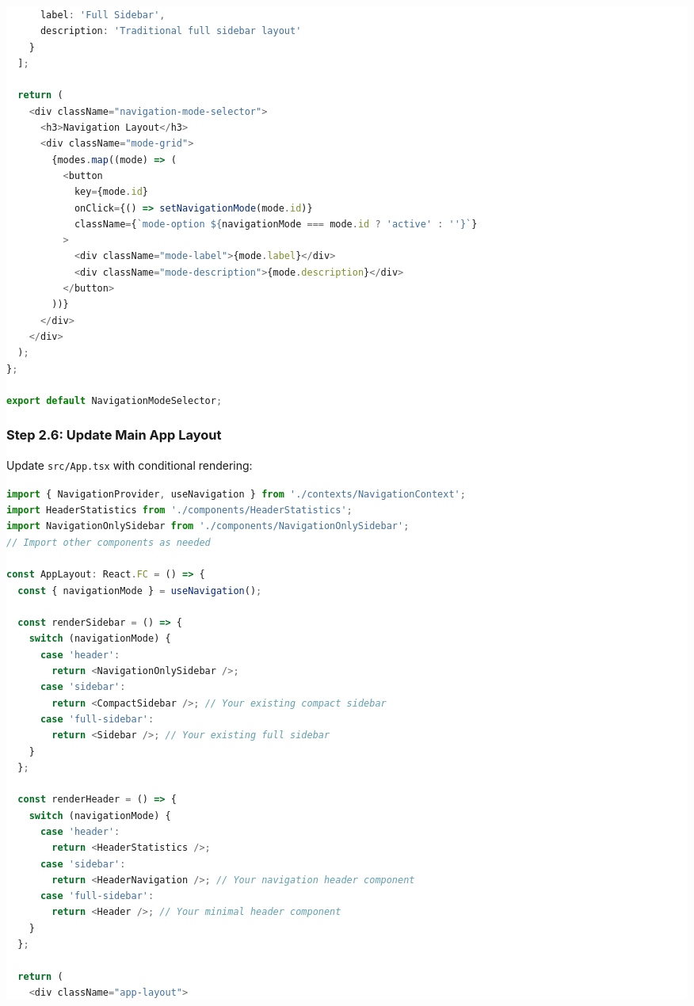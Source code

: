 ```typescript
      label: 'Full Sidebar', 
      description: 'Traditional full sidebar layout' 
    }
  ];

  return (
    <div className="navigation-mode-selector">
      <h3>Navigation Layout</h3>
      <div className="mode-grid">
        {modes.map((mode) => (
          <button
            key={mode.id}
            onClick={() => setNavigationMode(mode.id)}
            className={`mode-option ${navigationMode === mode.id ? 'active' : ''}`}
          >
            <div className="mode-label">{mode.label}</div>
            <div className="mode-description">{mode.description}</div>
          </button>
        ))}
      </div>
    </div>
  );
};

export default NavigationModeSelector;
```

### **Step 2.6: Update Main App Layout**

Update `src/App.tsx` with conditional rendering:

```typescript
import { NavigationProvider, useNavigation } from './contexts/NavigationContext';
import HeaderStatistics from './components/HeaderStatistics';
import NavigationOnlySidebar from './components/NavigationOnlySidebar';
// Import other components as needed

const AppLayout: React.FC = () => {
  const { navigationMode } = useNavigation();

  const renderSidebar = () => {
    switch (navigationMode) {
      case 'header':
        return <NavigationOnlySidebar />;
      case 'sidebar':
        return <CompactSidebar />; // Your existing compact sidebar
      case 'full-sidebar':
        return <Sidebar />; // Your existing full sidebar
    }
  };

  const renderHeader = () => {
    switch (navigationMode) {
      case 'header':
        return <HeaderStatistics />;
      case 'sidebar':
        return <HeaderNavigation />; // Your navigation header component
      case 'full-sidebar':
        return <Header />; // Your minimal header component
    }
  };

  return (
    <div className="app-layout">
```